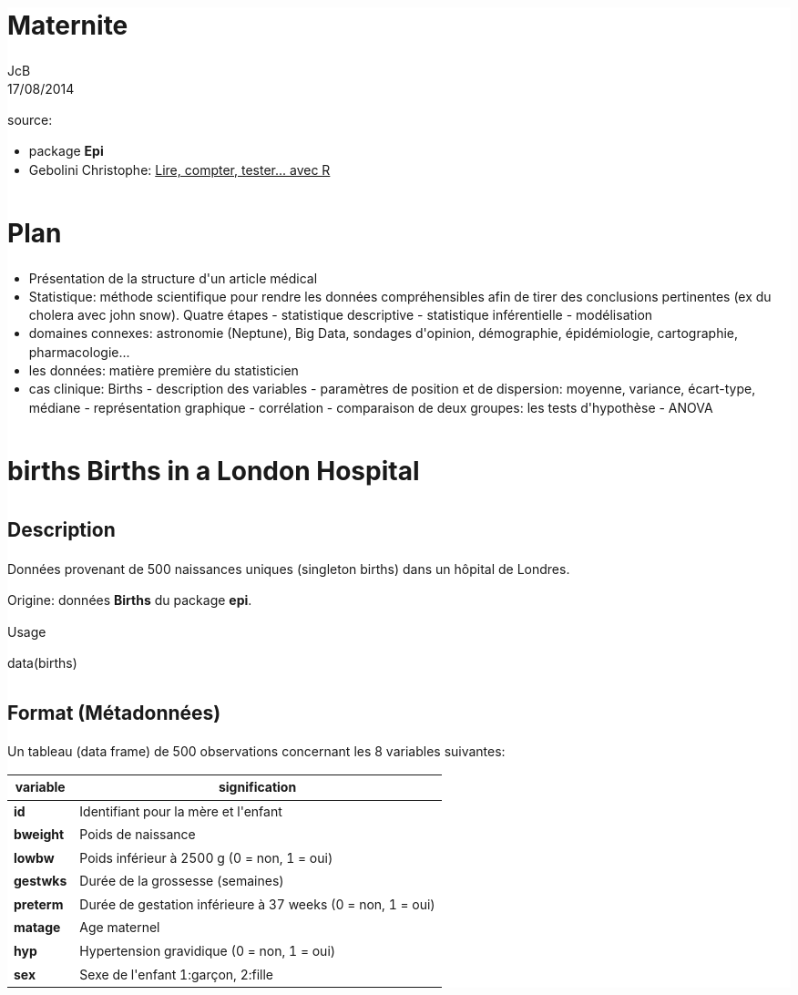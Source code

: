 # Maternite
JcB  
17/08/2014  

source:

- package __Epi__
- Gebolini Christophe: [Lire, compter, tester... avec R](http://cran.r-project.org/doc/contrib/Genolini-LireCompterTesterR.pdf)

Plan
====

- Présentation de la structure d'un article médical
- Statistique: méthode scientifique pour rendre les données compréhensibles afin de tirer des conclusions pertinentes (ex du cholera avec john snow). Quatre étapes
        - statistique descriptive
        - statistique inférentielle
        - modélisation
- domaines connexes: astronomie (Neptune), Big Data, sondages d'opinion, démographie, épidémiologie, cartographie, pharmacologie...
- les données: matière première du statisticien
- cas clinique: Births
        - description des variables
        - paramètres de position et de dispersion: moyenne, variance, écart-type, médiane
        - représentation graphique
        - corrélation
        - comparaison de deux groupes: les tests  d'hypothèse
        - ANOVA

births Births in a London Hospital
==================================

Description
-----------
Données provenant de 500 naissances uniques (singleton births) dans un hôpital de Londres.

Origine: données __Births__ du package __epi__.

Usage

data(births)

Format (Métadonnées)
------
Un tableau (data frame) de 500 observations concernant les 8 variables suivantes:


variable  |  signification   
----------|---------------  
__id__  |  Identifiant pour la mère et l'enfant   
__bweight__  |  Poids de naissance
__lowbw__ | Poids inférieur à 2500 g (0 = non, 1 = oui)
__gestwks__| Durée de la grossesse (semaines)
__preterm__| Durée de gestation inférieure à 37 weeks (0 = non, 1 = oui)
__matage__| Age maternel
__hyp__| Hypertension gravidique (0 = non, 1 = oui)
__sex__| Sexe de l'enfant 1:garçon, 2:fille
